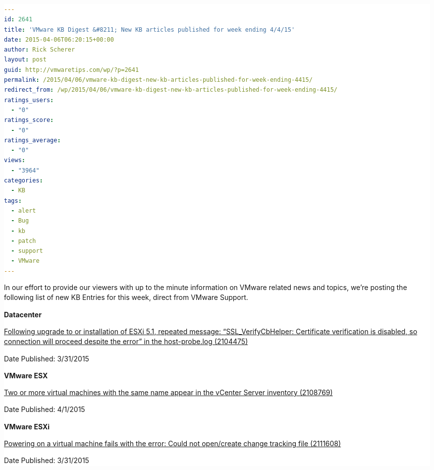 ```yaml
---
id: 2641
title: 'VMware KB Digest &#8211; New KB articles published for week ending 4/4/15'
date: 2015-04-06T06:20:15+00:00
author: Rick Scherer
layout: post
guid: http://vmwaretips.com/wp/?p=2641
permalink: /2015/04/06/vmware-kb-digest-new-kb-articles-published-for-week-ending-4415/
redirect_from: /wp/2015/04/06/vmware-kb-digest-new-kb-articles-published-for-week-ending-4415/
ratings_users:
  - "0"
ratings_score:
  - "0"
ratings_average:
  - "0"
views:
  - "3964"
categories:
  - KB
tags:
  - alert
  - Bug
  - kb
  - patch
  - support
  - VMware
---
```

In our effort to provide our viewers with up to the minute information on VMware related news and topics, we&#8217;re posting the following list of new KB Entries for this week, direct from VMware Support.

**Datacenter**

[Following upgrade to or installation of ESXi 5.1, repeated message: “SSL_VerifyCbHelper: Certificate verification is disabled, so connection will proceed despite the error” in the host-probe.log (2104475)](http://vmw.re/1DEu6jb)
  
Date Published: 3/31/2015

**VMware ESX**
  
[Two or more virtual machines with the same name appear in the vCenter Server inventory (2108769)](http://vmw.re/19YdnJO)
  
Date Published: 4/1/2015

**VMware ESXi**
  
[Powering on a virtual machine fails with the error: Could not open/create change tracking file (2111608)](http://vmw.re/1DEu8aV)
  
Date Published: 3/31/2015
  